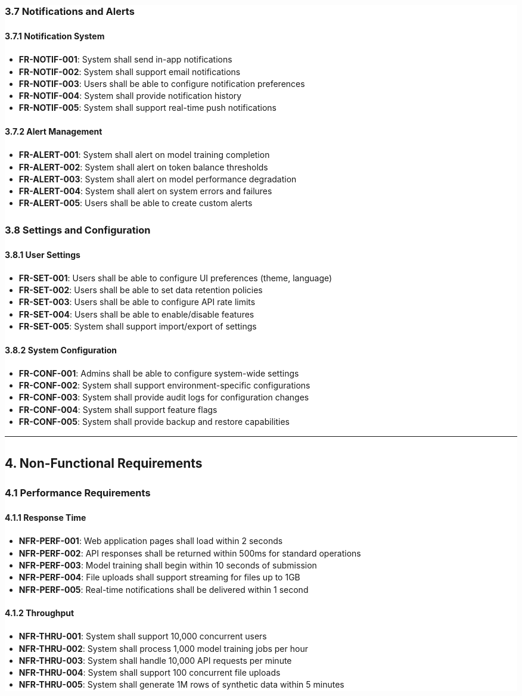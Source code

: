 ### 3.7 Notifications and Alerts

#### 3.7.1 Notification System
- **FR-NOTIF-001**: System shall send in-app notifications
- **FR-NOTIF-002**: System shall support email notifications
- **FR-NOTIF-003**: Users shall be able to configure notification preferences
- **FR-NOTIF-004**: System shall provide notification history
- **FR-NOTIF-005**: System shall support real-time push notifications

#### 3.7.2 Alert Management
- **FR-ALERT-001**: System shall alert on model training completion
- **FR-ALERT-002**: System shall alert on token balance thresholds
- **FR-ALERT-003**: System shall alert on model performance degradation
- **FR-ALERT-004**: System shall alert on system errors and failures
- **FR-ALERT-005**: Users shall be able to create custom alerts

### 3.8 Settings and Configuration

#### 3.8.1 User Settings
- **FR-SET-001**: Users shall be able to configure UI preferences (theme, language)
- **FR-SET-002**: Users shall be able to set data retention policies
- **FR-SET-003**: Users shall be able to configure API rate limits
- **FR-SET-004**: Users shall be able to enable/disable features
- **FR-SET-005**: System shall support import/export of settings

#### 3.8.2 System Configuration
- **FR-CONF-001**: Admins shall be able to configure system-wide settings
- **FR-CONF-002**: System shall support environment-specific configurations
- **FR-CONF-003**: System shall provide audit logs for configuration changes
- **FR-CONF-004**: System shall support feature flags
- **FR-CONF-005**: System shall provide backup and restore capabilities

---

## 4. Non-Functional Requirements

### 4.1 Performance Requirements

#### 4.1.1 Response Time
- **NFR-PERF-001**: Web application pages shall load within 2 seconds
- **NFR-PERF-002**: API responses shall be returned within 500ms for standard operations
- **NFR-PERF-003**: Model training shall begin within 10 seconds of submission
- **NFR-PERF-004**: File uploads shall support streaming for files up to 1GB
- **NFR-PERF-005**: Real-time notifications shall be delivered within 1 second

#### 4.1.2 Throughput
- **NFR-THRU-001**: System shall support 10,000 concurrent users
- **NFR-THRU-002**: System shall process 1,000 model training jobs per hour
- **NFR-THRU-003**: System shall handle 10,000 API requests per minute
- **NFR-THRU-004**: System shall support 100 concurrent file uploads
- **NFR-THRU-005**: System shall generate 1M rows of synthetic data within 5 minutes
